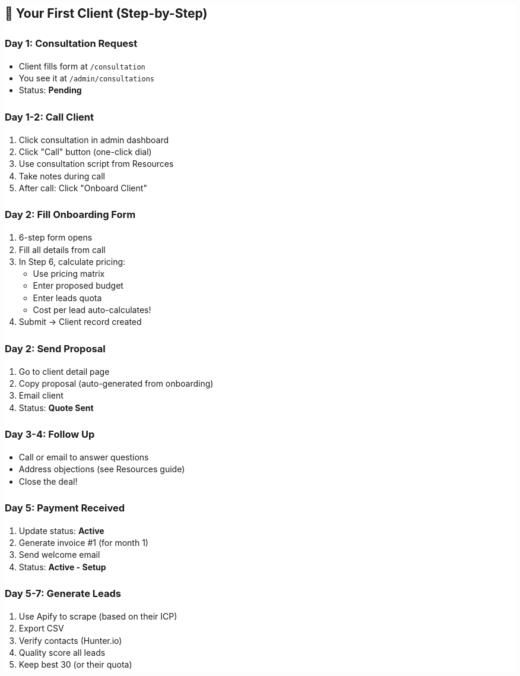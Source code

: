 
## 🎯 Your First Client (Step-by-Step)

### **Day 1: Consultation Request**
- Client fills form at `/consultation`
- You see it at `/admin/consultations`
- Status: **Pending**

### **Day 1-2: Call Client**
1. Click consultation in admin dashboard
2. Click "Call" button (one-click dial)
3. Use consultation script from Resources
4. Take notes during call
5. After call: Click "Onboard Client"

### **Day 2: Fill Onboarding Form**
1. 6-step form opens
2. Fill all details from call
3. In Step 6, calculate pricing:
   - Use pricing matrix
   - Enter proposed budget
   - Enter leads quota
   - Cost per lead auto-calculates!
4. Submit → Client record created

### **Day 2: Send Proposal**
1. Go to client detail page
2. Copy proposal (auto-generated from onboarding)
3. Email client
4. Status: **Quote Sent**

### **Day 3-4: Follow Up**
- Call or email to answer questions
- Address objections (see Resources guide)
- Close the deal!

### **Day 5: Payment Received**
1. Update status: **Active**
2. Generate invoice #1 (for month 1)
3. Send welcome email
4. Status: **Active - Setup**

### **Day 5-7: Generate Leads**
1. Use Apify to scrape (based on their ICP)
2. Export CSV
3. Verify contacts (Hunter.io)
4. Quality score all leads
5. Keep best 30 (or their quota)
